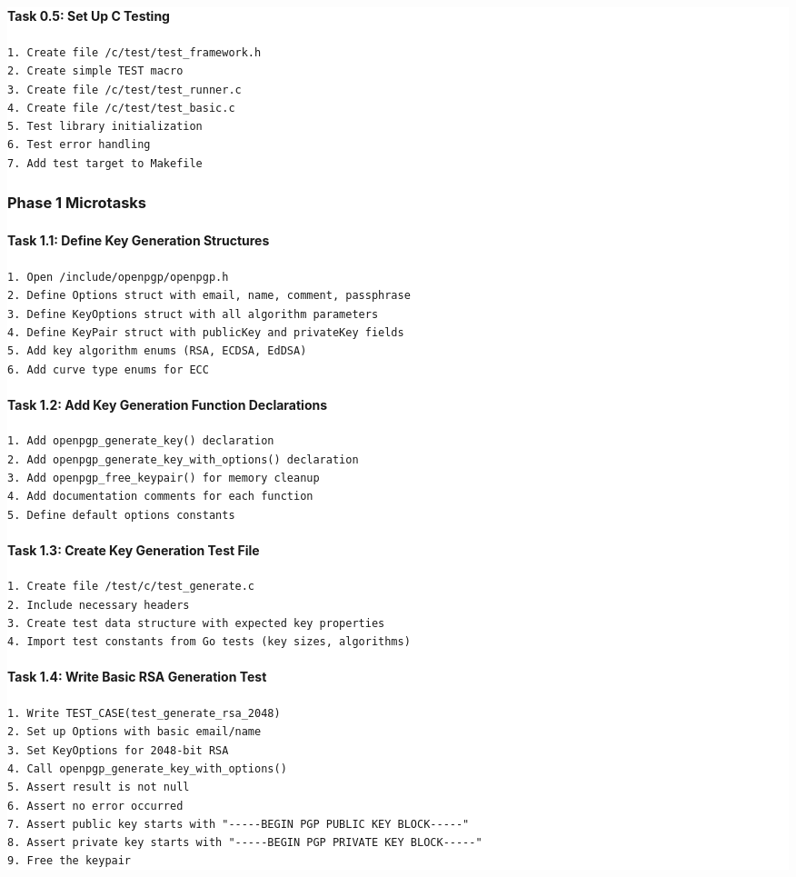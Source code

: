 #### Task 0.5: Set Up C Testing
```
1. Create file /c/test/test_framework.h
2. Create simple TEST macro
3. Create file /c/test/test_runner.c
4. Create file /c/test/test_basic.c
5. Test library initialization
6. Test error handling
7. Add test target to Makefile
```

### Phase 1 Microtasks

#### Task 1.1: Define Key Generation Structures
```
1. Open /include/openpgp/openpgp.h
2. Define Options struct with email, name, comment, passphrase
3. Define KeyOptions struct with all algorithm parameters
4. Define KeyPair struct with publicKey and privateKey fields
5. Add key algorithm enums (RSA, ECDSA, EdDSA)
6. Add curve type enums for ECC
```

#### Task 1.2: Add Key Generation Function Declarations
```
1. Add openpgp_generate_key() declaration
2. Add openpgp_generate_key_with_options() declaration
3. Add openpgp_free_keypair() for memory cleanup
4. Add documentation comments for each function
5. Define default options constants
```

#### Task 1.3: Create Key Generation Test File
```
1. Create file /test/c/test_generate.c
2. Include necessary headers
3. Create test data structure with expected key properties
4. Import test constants from Go tests (key sizes, algorithms)
```

#### Task 1.4: Write Basic RSA Generation Test
```
1. Write TEST_CASE(test_generate_rsa_2048)
2. Set up Options with basic email/name
3. Set KeyOptions for 2048-bit RSA
4. Call openpgp_generate_key_with_options()
5. Assert result is not null
6. Assert no error occurred
7. Assert public key starts with "-----BEGIN PGP PUBLIC KEY BLOCK-----"
8. Assert private key starts with "-----BEGIN PGP PRIVATE KEY BLOCK-----"
9. Free the keypair
```
